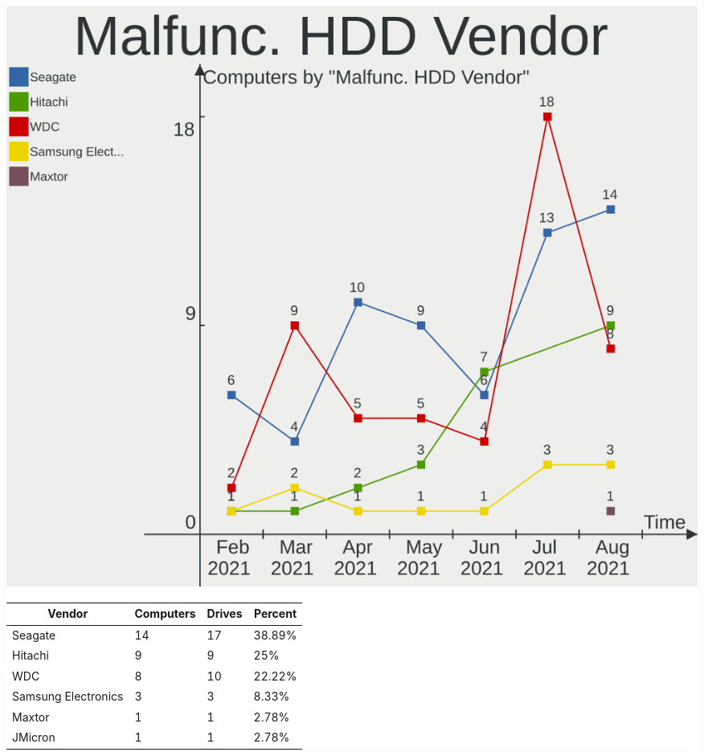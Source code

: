 ![Malfunc. HDD Vendor](./images/line_chart/drive_malfunc_hdd_vendor.svg)

| Vendor              | Computers | Drives | Percent |
|---------------------|-----------|--------|---------|
| Seagate             | 14        | 17     | 38.89%  |
| Hitachi             | 9         | 9      | 25%     |
| WDC                 | 8         | 10     | 22.22%  |
| Samsung Electronics | 3         | 3      | 8.33%   |
| Maxtor              | 1         | 1      | 2.78%   |
| JMicron             | 1         | 1      | 2.78%   |
